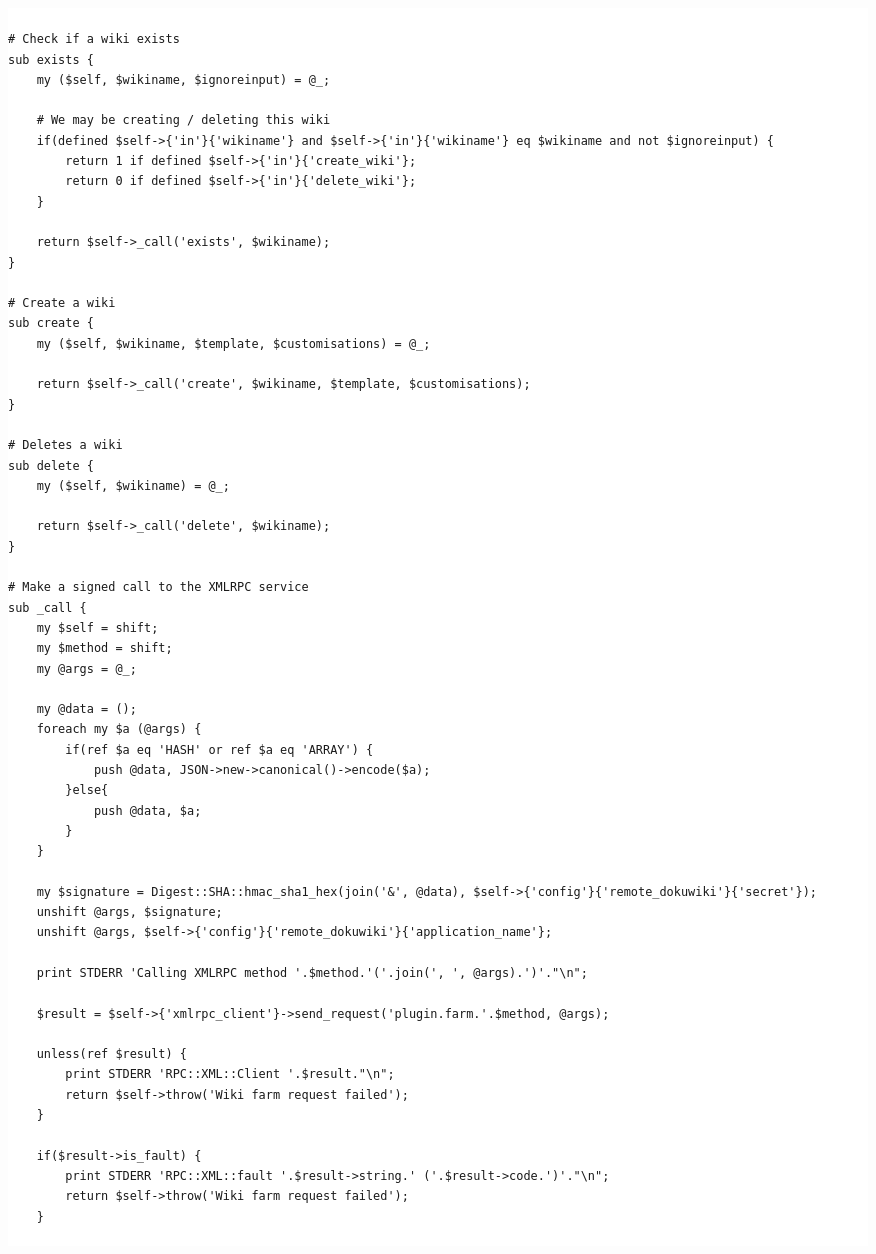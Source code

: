 ``` code
 
# Check if a wiki exists
sub exists {
    my ($self, $wikiname, $ignoreinput) = @_;
 
    # We may be creating / deleting this wiki
    if(defined $self->{'in'}{'wikiname'} and $self->{'in'}{'wikiname'} eq $wikiname and not $ignoreinput) {
        return 1 if defined $self->{'in'}{'create_wiki'};
        return 0 if defined $self->{'in'}{'delete_wiki'};
    }
 
    return $self->_call('exists', $wikiname);
}
 
# Create a wiki
sub create {
    my ($self, $wikiname, $template, $customisations) = @_;
 
    return $self->_call('create', $wikiname, $template, $customisations);
}
 
# Deletes a wiki
sub delete {
    my ($self, $wikiname) = @_;
 
    return $self->_call('delete', $wikiname);
}
 
# Make a signed call to the XMLRPC service
sub _call {
    my $self = shift;
    my $method = shift;
    my @args = @_;
 
    my @data = ();
    foreach my $a (@args) {
        if(ref $a eq 'HASH' or ref $a eq 'ARRAY') {
            push @data, JSON->new->canonical()->encode($a);
        }else{
            push @data, $a;
        }
    }
 
    my $signature = Digest::SHA::hmac_sha1_hex(join('&', @data), $self->{'config'}{'remote_dokuwiki'}{'secret'});
    unshift @args, $signature;
    unshift @args, $self->{'config'}{'remote_dokuwiki'}{'application_name'};
 
    print STDERR 'Calling XMLRPC method '.$method.'('.join(', ', @args).')'."\n";
 
    $result = $self->{'xmlrpc_client'}->send_request('plugin.farm.'.$method, @args);
 
    unless(ref $result) {
        print STDERR 'RPC::XML::Client '.$result."\n";
        return $self->throw('Wiki farm request failed');
    }
 
    if($result->is_fault) {
        print STDERR 'RPC::XML::fault '.$result->string.' ('.$result->code.')'."\n";
        return $self->throw('Wiki farm request failed');
    }
 
```